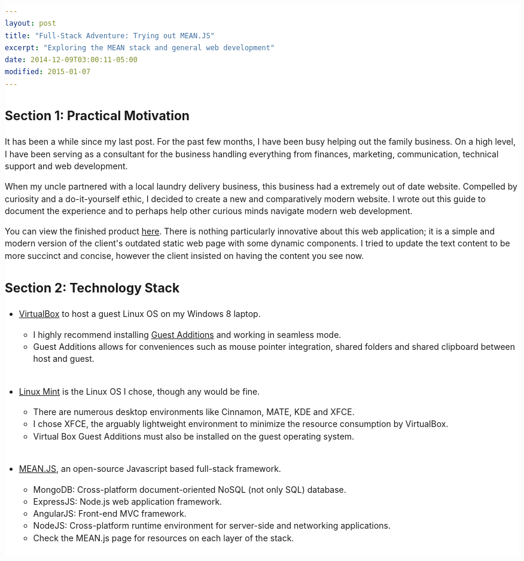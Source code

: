 ```yaml
---
layout: post
title: "Full-Stack Adventure: Trying out MEAN.JS"
excerpt: "Exploring the MEAN stack and general web development"
date: 2014-12-09T03:00:11-05:00
modified: 2015-01-07
---
```


## Section 1: Practical Motivation

It has been a while since my last post. For the past few months, I have been busy helping out the family business. 
On a high level, I have been serving as a consultant for the business handling everything from finances, marketing, communication,
technical support and web development.

When my uncle partnered with a local laundry delivery business, this business had a extremely out of date website.
Compelled by curiosity and a do-it-yourself ethic, I decided to create a new and comparatively modern website.
I wrote out this guide to document the experience and to perhaps help other curious minds navigate modern web development.

You can view the finished product [here](http://http://www.usmommy.com/#!/). There is nothing particularly innovative about this web application; it is a simple and modern version of the client's outdated static web page with some dynamic components. I tried to update the text content to be more succinct and concise, however the client insisted on having the content you see now.

## Section 2: Technology Stack

+ [VirtualBox](https://www.virtualbox.org/) to host a guest Linux OS on my Windows 8 laptop.
  *  I highly recommend installing [Guest Additions](https://www.virtualbox.org/manual/ch04.html) and working in seamless mode.
  *  Guest Additions allows for conveniences such as mouse pointer integration, shared folders and shared clipboard between host and guest.  
  <br>

+ [Linux Mint](http://www.linuxmint.com/) is the Linux OS I chose, though any would be fine.
  * There are numerous desktop environments like Cinnamon, MATE, KDE and XFCE. 
  * I chose XFCE, the arguably lightweight environment to minimize the resource consumption by VirtualBox.
  * Virtual Box Guest Additions must also be installed on the guest operating system.  
  <br>

+ [MEAN.JS](http://meanjs.org/), an open-source Javascript based full-stack framework.
  * MongoDB: Cross-platform document-oriented NoSQL (not only SQL) database.
  * ExpressJS: Node.js web application framework.
  * AngularJS: Front-end MVC framework.
  * NodeJS: Cross-platform runtime environment for server-side and networking applications.
  * Check the MEAN.js page for resources on each layer of the stack.  
  <br>
